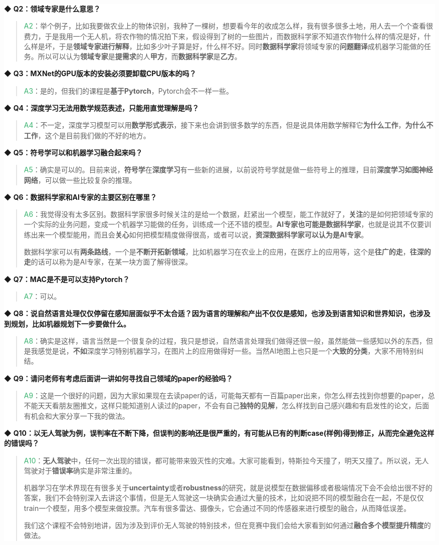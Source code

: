 ◆ **Q2：领域专家是什么意思？**

> <font color=MediumSeaGreen>A2</font>：举个例子，比如我要做农业上的物体识别，我种了一棵树，想要看今年的收成怎么样，我有很多很多土地，用人去一个个查看很费力，于是我用一个无人机，将农作物的情况拍下来，假设得到了树的一些图片，而数据科学家不知道农作物什么样的情况是好，什么样是坏，于是**领域专家进行解释**，比如多少叶子算是好，什么样不好。同时**数据科学家**将领域专家的**问题翻译**成机器学习能做的任务。所以可以认为**领域专家**是**提需求**的人**甲方**，而**数据科学家**是**乙方**。

◆ **Q3：MXNet的GPU版本的安装必须要卸载CPU版本的吗？**

> <font color=MediumSeaGreen>A3</font>：是的，但我们的课程是**基于Pytorch**，Pytorch会不一样一些。

◆ **Q4：深度学习无法用数学规范表述，只能用直觉理解是吗？**

> <font color=MediumSeaGreen>A4</font>：不一定，深度学习模型可以用**数学形式表示**，接下来也会讲到很多数学的东西，但是说具体用数学解释它**为什么工作**，**为什么不工作**，这个是目前我们做的不好的地方。

◆ **Q5：符号学可以和机器学习融合起来吗？**

> <font color=MediumSeaGreen>A5</font>：确实是可以的。目前来说，**符号学**在**深度学习**有一些新的进展，以前说符号学就是做一些符号上的推理，目前**深度学习如图神经网络**，可以做一些比较复杂的推理。

◆ **Q6：数据科学家和AI专家的主要区别在哪里？**

> <font color=MediumSeaGreen>A6</font>：我觉得没有太多区别。数据科学家很多时候关注的是给一个数据，赶紧出一个模型，能工作就好了，**关注**的是如何把领域专家的一个实际的业务问题，变成一个机器学习能做的任务，训练成一个还不错的模型。**AI专家也可能是数据科学家**，也就是说其不仅要训练出来一个模型能用，而且会**关心**如何把模型精度做得很高，或者可以说，**资深数据科学家可以认为是AI专家**。
>
> 数据科学家可以有**两条路线**，一个是**不断开拓新领域**，比如机器学习在农业上的应用，在医疗上的应用等，这个是**往广的走**，**往深的走**的话可以称为是AI专家，在某一块方面了解得很深。

◆ **Q7：MAC是不是可以支持Pytorch？**

> <font color=MediumSeaGreen>A7</font>：可以。

◆ **Q8：说自然语言处理仅仅停留在感知层面似乎不太合适？因为语言的理解和产出不仅仅是感知，也涉及到语言知识和世界知识，也涉及到规划，比如机器规划下一步要做什么。**

> <font color=MediumSeaGreen>A8</font>：确实是这样，语言当然是一个很复杂的过程，我只是想说，自然语言处理我们做得还很一般，虽然能做一些感知以外的东西，但是我感觉是说，**不如**深度学习特别机器学习，在图片上的应用做得好一些。当然AI地图上也只是一个**大致的分类**，大家不用特别纠结。

◆ **Q9：请问老师有考虑后面讲一讲如何寻找自己领域的paper的经验吗？**

> <font color=MediumSeaGreen>A9</font>：这是一个很好的问题，因为大家如果现在去读paper的话，可能每天都有一百篇paper出来，你怎么样去找到你想要的paper，总不能天天看朋友圈推文，这样只能知道别人读过的paper，不会有自己**独特的见解**，怎么样找到自己感兴趣和有启发性的论文，后面有机会和大家分享一下我的做法。

◆ **Q10：以无人驾驶为例，误判率在不断下降，但误判的影响还是很严重的，有可能从已有的判断case(样例)得到修正，从而完全避免这样的错误吗？**

> <font color=MediumSeaGreen>A10</font>：**无人驾驶**中，任何一次出现的错误，都可能带来毁灭性的灾难。大家可能看到，特斯拉今天撞了，明天又撞了。所以说，无人驾驶对于**错误率**确实是非常注重的。
>
> 机器学习在学术界现在有很多关于**uncertainty**或者**robustness**的研究，就是说模型在数据偏移或者极端情况下会不会给出很不好的答案，我们不会特别深入去讲这个事情，但是无人驾驶这一块确实会通过大量的技术，比如说把不同的模型融合在一起，不是仅仅train一个模型，用多个模型来做投票。汽车有很多雷达、摄像头，它会通过不同的传感器来进行模型的融合，从而降低误差。
>
> 我们这个课程不会特别地讲，因为涉及到评价无人驾驶的特别技术，但在竞赛中我们会给大家看到如何通过**融合多个模型提升精度**的做法。
